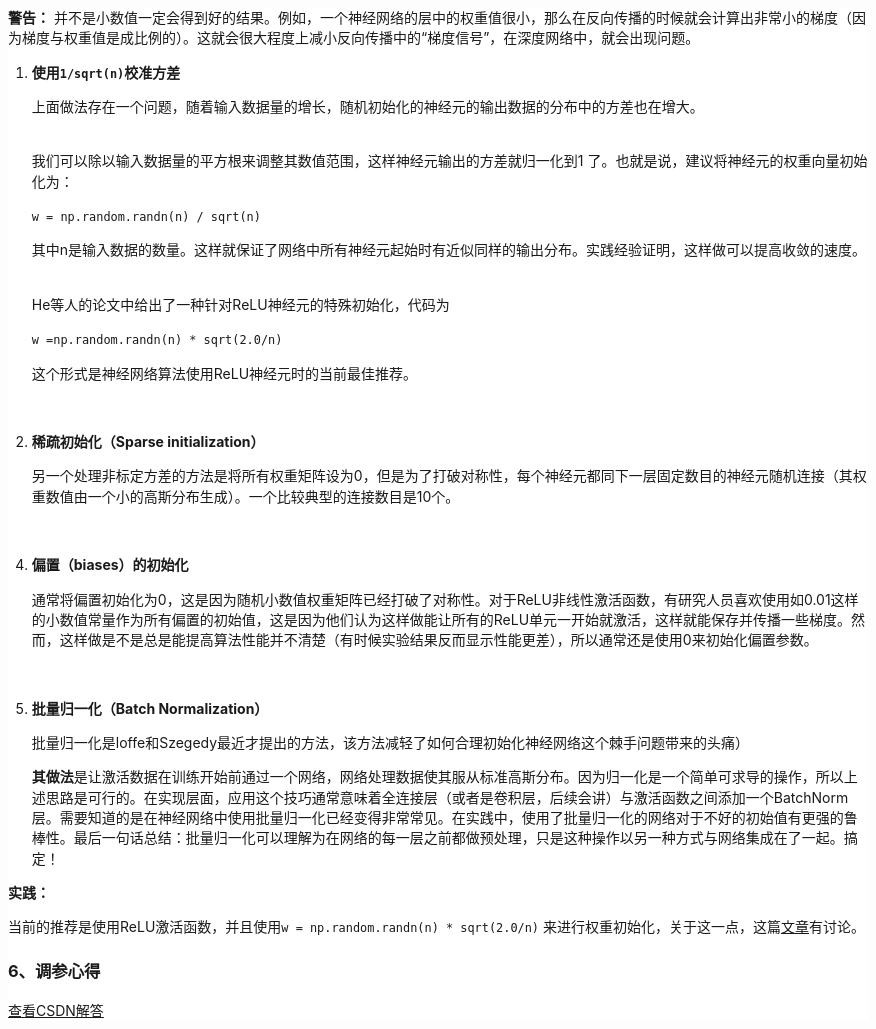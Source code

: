   **警告：** 并不是小数值一定会得到好的结果。例如，一个神经网络的层中的权重值很小，那么在反向传播的时候就会计算出非常小的梯度（因为梯度与权重值是成比例的）。这就会很大程度上减小反向传播中的“梯度信号”，在深度网络中，就会出现问题。
    <br/> 

1. **使用```1/sqrt(n)```校准方差**
   
    上面做法存在一个问题，随着输入数据量的增长，随机初始化的神经元的输出数据的分布中的方差也在增大。

    <br/> 
    我们可以除以输入数据量的平方根来调整其数值范围，这样神经元输出的方差就归一化到1 了。也就是说，建议将神经元的权重向量初始化为： 

    ```
    w = np.random.randn(n) / sqrt(n)
    ```

    其中n是输入数据的数量。这样就保证了网络中所有神经元起始时有近似同样的输出分布。实践经验证明，这样做可以提高收敛的速度。

    <br/> 
    He等人的论文中给出了一种针对ReLU神经元的特殊初始化，代码为

    ```
    w =np.random.randn(n) * sqrt(2.0/n)
    ```

    这个形式是神经网络算法使用ReLU神经元时的当前最佳推荐。

    <br/> 

2. **稀疏初始化（Sparse initialization）** 
    
    另一个处理非标定方差的方法是将所有权重矩阵设为0，但是为了打破对称性，每个神经元都同下一层固定数目的神经元随机连接（其权重数值由一个小的高斯分布生成）。一个比较典型的连接数目是10个。
<br/>

4. **偏置（biases）的初始化** 
   
    通常将偏置初始化为0，这是因为随机小数值权重矩阵已经打破了对称性。对于ReLU非线性激活函数，有研究人员喜欢使用如0.01这样的小数值常量作为所有偏置的初始值，这是因为他们认为这样做能让所有的ReLU单元一开始就激活，这样就能保存并传播一些梯度。然而，这样做是不是总是能提高算法性能并不清楚（有时候实验结果反而显示性能更差），所以通常还是使用0来初始化偏置参数。

<br/>

5. **批量归一化（Batch Normalization）** 

    批量归一化是loffe和Szegedy最近才提出的方法，该方法减轻了如何合理初始化神经网络这个棘手问题带来的头痛）
    <br/>

    **其做法**是让激活数据在训练开始前通过一个网络，网络处理数据使其服从标准高斯分布。因为归一化是一个简单可求导的操作，所以上述思路是可行的。在实现层面，应用这个技巧通常意味着全连接层（或者是卷积层，后续会讲）与激活函数之间添加一个BatchNorm层。需要知道的是在神经网络中使用批量归一化已经变得非常常见。在实践中，使用了批量归一化的网络对于不好的初始值有更强的鲁棒性。最后一句话总结：批量归一化可以理解为在网络的每一层之前都做预处理，只是这种操作以另一种方式与网络集成在了一起。搞定！

**实践：**
<br/>

当前的推荐是使用ReLU激活函数，并且使用```w = np.random.randn(n) * sqrt(2.0/n)``` 来进行权重初始化，关于这一点，这篇[文章](http://link.zhihu.com/?target=http%253A//arxiv-web3.library.cornell.edu/abs/1502.01852)有讨论。


### 6、调参心得

[查看CSDN解答](https://blog.csdn.net/m0_37644085/article/details/88956758)

